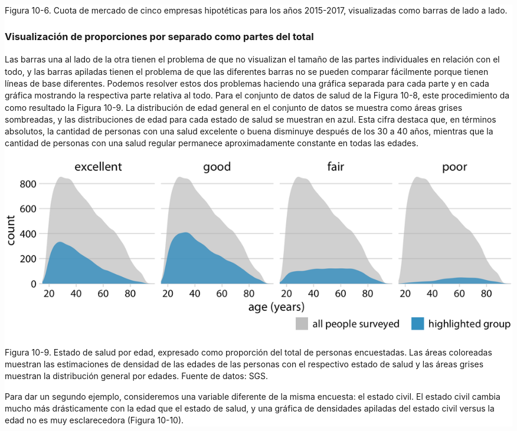 Figura 10-6. Cuota de mercado de cinco empresas hipotéticas para los años 2015-2017, visualizadas como barras de lado a lado.

### **Visualización de proporciones por separado como partes del total**

Las barras una al lado de la otra tienen el problema de que no visualizan el tamaño de las partes individuales en relación con el todo, y las barras apiladas tienen el problema de que las diferentes barras no se pueden comparar fácilmente porque tienen líneas de base diferentes. Podemos resolver estos dos problemas haciendo una gráfica separada para cada parte y en cada gráfica mostrando la respectiva parte relativa al todo. Para el conjunto de datos de salud de la Figura 10-8, este procedimiento da como resultado la Figura 10-9. La distribución de edad general en el conjunto de datos se muestra como áreas grises sombreadas, y las distribuciones de edad para cada estado de salud se muestran en azul.
Esta cifra destaca que, en términos absolutos, la cantidad de personas con una salud excelente o buena disminuye después de los 30 a 40 años, mientras que la cantidad de personas con una salud regular permanece aproximadamente constante en todas las edades.

![Figura 10-9. Estado de salud por edad, expresado como proporción del total de personas encuestadas. Las áreas coloreadas muestran las estimaciones de densidad de las edades de las personas con el respectivo estado de salud y las áreas grises muestran la distribución general por edades. Fuente de datos: SGS.](./imagenes/Untitled%2033.png)

Figura 10-9. Estado de salud por edad, expresado como proporción del total de personas encuestadas. Las áreas coloreadas muestran las estimaciones de densidad de las edades de las personas con el respectivo estado de salud y las áreas grises muestran la distribución general por edades. Fuente de datos: SGS.

Para dar un segundo ejemplo, consideremos una variable diferente de la misma encuesta: el estado civil. El estado civil cambia mucho más drásticamente con la edad que el estado de salud, y una gráfica de densidades apiladas del estado civil versus la edad no es muy esclarecedora (Figura 10-10).
